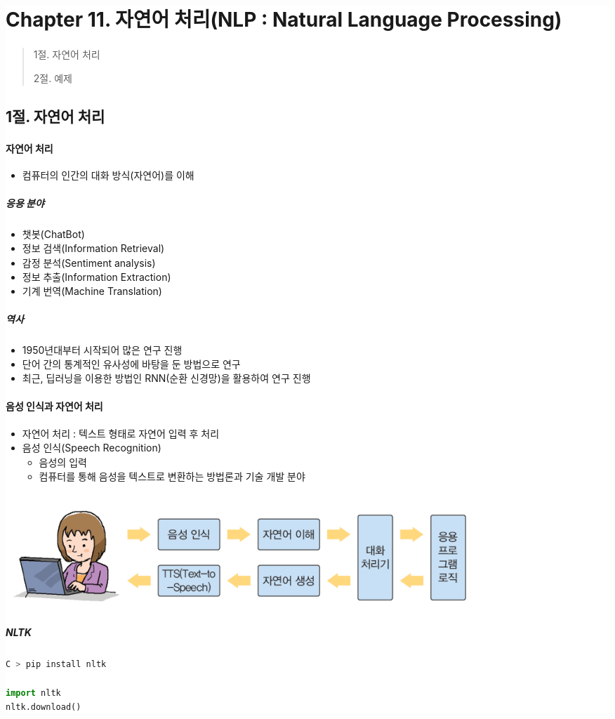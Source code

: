 # Chapter 11. 자연어 처리(NLP : Natural Language Processing)

> 1절. 자연어 처리
>
> 2절. 예제

## 1절. 자연어 처리

#### 자연어 처리

- 컴퓨터의 인간의 대화 방식(자연어)를 이해

##### 응용 분야

- 챗봇(ChatBot)
- 정보 검색(Information Retrieval)
- 감정 분석(Sentiment analysis)
- 정보 추출(Information Extraction)
- 기계 번역(Machine Translation)

##### 역사

- 1950년대부터 시작되어 많은 연구 진행
- 단어 간의 통계적인 유사성에 바탕을 둔 방법으로 연구
- 최근, 딥러닝을 이용한 방법인 RNN(순환 신경망)을 활용하여 연구 진행

#### 음성 인식과 자연어 처리

- 자연어 처리 : 텍스트 형태로 자연어 입력 후 처리
- 음성 인식(Speech Recognition)
  - 음성의 입력
  - 컴퓨터를 통해 음성을 텍스트로 변환하는 방법론과 기술 개발 분야

![SRP](https://github.com/BangYunseo/TIL/blob/main/AI/DeepLearning/Image/ch11/SRP.PNG)

##### NLTK

```Python
C > pip install nltk

import nltk
nltk.download()
```
